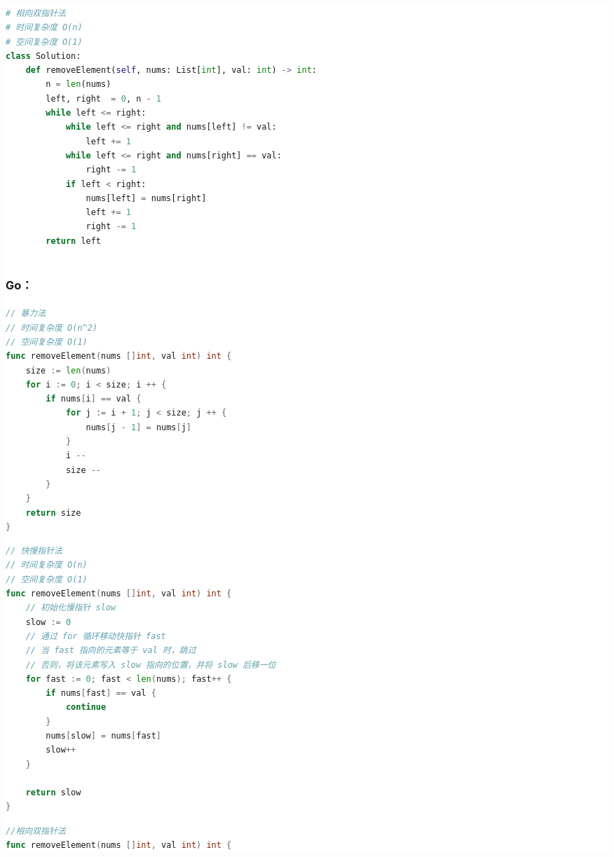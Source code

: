 ``` python 3
# 相向双指针法
# 时间复杂度 O(n)
# 空间复杂度 O(1)
class Solution:
    def removeElement(self, nums: List[int], val: int) -> int:
        n = len(nums)
        left, right  = 0, n - 1
        while left <= right:
            while left <= right and nums[left] != val:
                left += 1
            while left <= right and nums[right] == val:
                right -= 1
            if left < right:
                nums[left] = nums[right]
                left += 1
                right -= 1
        return left
                
```

### Go：

```go
// 暴力法
// 时间复杂度 O(n^2)
// 空间复杂度 O(1)
func removeElement(nums []int, val int) int {
    size := len(nums)
    for i := 0; i < size; i ++ {
        if nums[i] == val {
            for j := i + 1; j < size; j ++ {
                nums[j - 1] = nums[j]
            }
            i --
            size --
        }
    }
    return size
}
```
```go
// 快慢指针法
// 时间复杂度 O(n)
// 空间复杂度 O(1)
func removeElement(nums []int, val int) int {
	// 初始化慢指针 slow
	slow := 0
	// 通过 for 循环移动快指针 fast
	// 当 fast 指向的元素等于 val 时，跳过
	// 否则，将该元素写入 slow 指向的位置，并将 slow 后移一位
	for fast := 0; fast < len(nums); fast++ {
		if nums[fast] == val {
			continue
		}
		nums[slow] = nums[fast]
		slow++
	}

	return slow
}
```
```go
//相向双指针法
func removeElement(nums []int, val int) int {
```